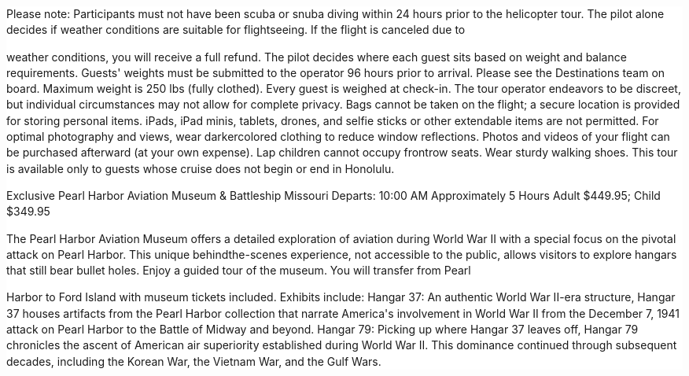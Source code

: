 Please note: Participants must not have been
scuba or snuba diving within 24 hours prior
to the helicopter tour. The pilot alone decides
if weather conditions are suitable for
flightseeing. If the flight is canceled due to

weather conditions, you will receive a full
refund. The pilot decides where each guest
sits based on weight and balance
requirements. Guests' weights must be
submitted to the operator 96 hours prior to
arrival. Please see the Destinations team on
board. Maximum weight is 250 lbs (fully
clothed). Every guest is weighed at check-in.
The tour operator endeavors to be discreet,
but individual circumstances may not allow
for complete privacy. Bags cannot be taken on
the flight; a secure location is provided for
storing personal items. iPads, iPad minis,
tablets, drones, and selfie sticks or other
extendable items are not permitted. For
optimal photography and views, wear darkercolored clothing to reduce window
reflections. Photos and videos of your flight
can be purchased afterward (at your own
expense). Lap children cannot occupy frontrow seats. Wear sturdy walking shoes. This
tour is available only to guests whose cruise
does not begin or end in Honolulu.

Exclusive Pearl Harbor Aviation
Museum & Battleship Missouri
Departs: 10:00 AM
Approximately 5 Hours
Adult $449.95; Child $349.95

The Pearl Harbor Aviation Museum offers a
detailed exploration of aviation during World
War II with a special focus on the pivotal
attack on Pearl Harbor. This unique behindthe-scenes experience, not accessible to the
public, allows visitors to explore hangars that
still bear bullet holes. Enjoy a guided tour of
the museum. You will transfer from Pearl

Harbor to Ford Island with museum tickets
included. Exhibits include:
Hangar 37: An authentic World War II-era
structure, Hangar 37 houses artifacts from the
Pearl Harbor collection that narrate America's
involvement in World War II from the
December 7, 1941 attack on Pearl Harbor to
the Battle of Midway and beyond.
Hangar 79: Picking up where Hangar 37
leaves off, Hangar 79 chronicles the ascent of
American air superiority established during
World War II. This dominance continued
through subsequent decades, including the
Korean War, the Vietnam War, and the Gulf
Wars.
